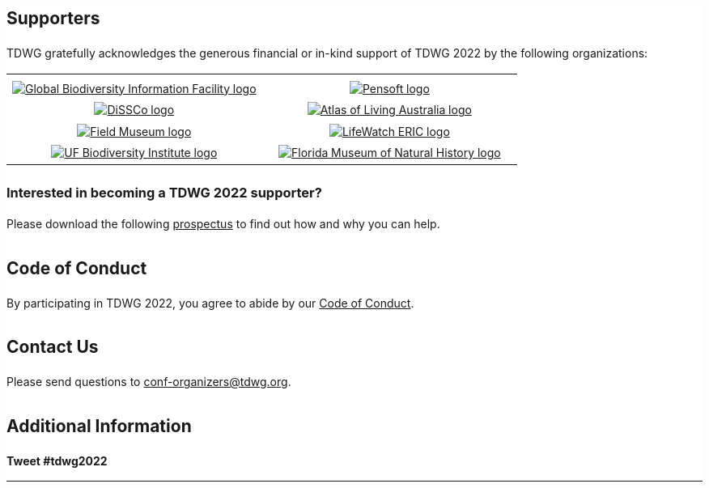 
## Supporters

TDWG gratefully acknowledges the generous financial or in-kind support of TDWG 2022 by the following organizations:

<table border="0">
<tbody>
<tr><td></td><td></td><td></td><td></td><td></td><td></td></tr>
<tr>
<td style="text-align: center; vertical-align: middle;" colspan="3" width="50%"><a href="https://gbif.org"> <img src="https://static.tdwg.org/sponsors/gbif-2015.png" alt="Global Biodiversity Information Facility logo" width="270" height="" style="vertical-align: middle; left-margin: auto; right-margin: auto;" /></a></td>
<td style="text-align: center; vertical-align: middle;" colspan="3" width="50%">
  <a href="https://"> <img src="https://static.tdwg.org/sponsors/pensoft-logo.png" alt="Pensoft logo" width="300" height="" style="vertical-align: middle; left-margin: auto; right-margin: auto;" /></a> 
</td>
</tr>
<tr>
<td style="text-align: center; vertical-align: middle;" colspan="3" width="50%"><a href="https://dissco.eu/"> <img src="https://static.tdwg.org/sponsors/dissco-logo_w600px.png" alt="DiSSCo logo" width="270" height="" style="vertical-align: middle; left-margin: auto; right-margin: auto;" /></a></td>
<td style="text-align: center; vertical-align: middle;" colspan="3" width="50%"><a href="https://ala.org.au"> <img src="https://static.tdwg.org/sponsors/ala-logo-stacked-rgb-crop.png" alt="Atlas of Living Australia logo" width="270" height="" style="vertical-align: middle; left-margin: auto; right-margin: auto;" /></a></td>
</tr>
<tr>
<td style="text-align: center; vertical-align: middle;" colspan="3" width="50%"><a href="https://fieldmuseum.org/"><img src="https://static.tdwg.org/sponsors/field-museum.png" alt="Field Museum logo" width="180" height="" style="vertical-align: middle; horizontal-align: center" /></a></td>
<td style="text-align: center; vertical-align: middle;" colspan="3" width="50%"><a href="https://"> <img src="https://static.tdwg.org/sponsors/life-watch-eric-logo.png" alt="LifeWatch ERIC logo" width="270" height="" style="vertical-align: middle; left-margin: auto; right-margin: auto;" /></a></td>
</tr>
 <tr>
<td style="text-align: center; vertical-align: middle;" colspan="3" width="50%"><a href="https://biodiversity.research.ufl.edu"><img src="https://static.tdwg.org/sponsors/uf-biodiversity-institute.png" alt="UF Biodiversity Institute logo" width="270" height="" style="vertical-align: middle; horizontal-align: center" /></a></td>
<td style="text-align: center; vertical-align: middle;" colspan="3" width="50%"><a href="https://www.floridamuseum.ufl.edu/"> <img src="https://static.tdwg.org/sponsors/flmnh.png" alt="Florida Museum of Natural History logo" width="270" height="" style="vertical-align: middle; left-margin: auto; right-margin: auto;" /></a></td>
</tr>
</tbody>
</table>

### Interested in becoming a TDWG 2022 supporter?

Please download the following [prospectus](https://drive.google.com/file/d/10ChiUKT-nMXY-pC1OWQiu0YxNVqAv4jH/view?usp=sharing) to find out how and why you can help.

## Code of Conduct

By participating in TDWG 2022, you agree to abide by our [Code of Conduct](https://www.tdwg.org/about/code-of-conduct/).

## Contact Us

Please send questions to [conf-organizers@tdwg.org](mailto:conf-organizers@tdwg.org).

## Additional Information

**Tweet #tdwg2022**

---

